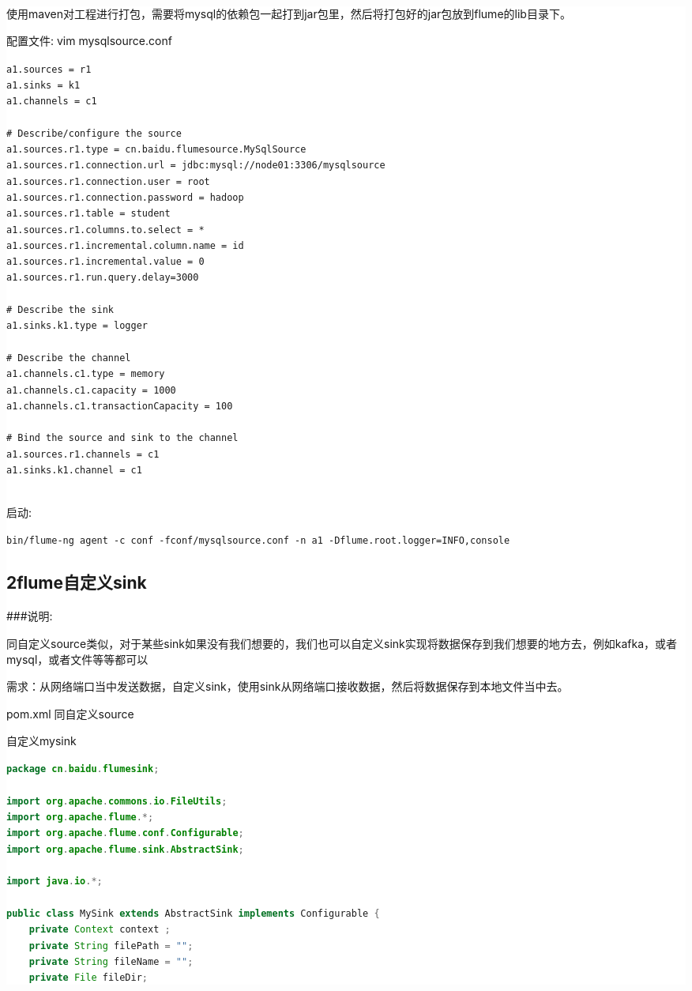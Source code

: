 
使用maven对工程进行打包，需要将mysql的依赖包一起打到jar包里，然后将打包好的jar包放到flume的lib目录下。

配置文件: vim mysqlsource.conf

~~~
a1.sources = r1
a1.sinks = k1
a1.channels = c1

# Describe/configure the source
a1.sources.r1.type = cn.baidu.flumesource.MySqlSource
a1.sources.r1.connection.url = jdbc:mysql://node01:3306/mysqlsource
a1.sources.r1.connection.user = root
a1.sources.r1.connection.password = hadoop
a1.sources.r1.table = student
a1.sources.r1.columns.to.select = *
a1.sources.r1.incremental.column.name = id
a1.sources.r1.incremental.value = 0
a1.sources.r1.run.query.delay=3000

# Describe the sink
a1.sinks.k1.type = logger

# Describe the channel
a1.channels.c1.type = memory
a1.channels.c1.capacity = 1000
a1.channels.c1.transactionCapacity = 100

# Bind the source and sink to the channel
a1.sources.r1.channels = c1
a1.sinks.k1.channel = c1


~~~

启动:

~~~properties
bin/flume-ng agent -c conf -fconf/mysqlsource.conf -n a1 -Dflume.root.logger=INFO,console
~~~

## 2flume自定义sink

###说明:

同自定义source类似，对于某些sink如果没有我们想要的，我们也可以自定义sink实现将数据保存到我们想要的地方去，例如kafka，或者mysql，或者文件等等都可以

需求：从网络端口当中发送数据，自定义sink，使用sink从网络端口接收数据，然后将数据保存到本地文件当中去。

pom.xml 同自定义source

自定义mysink

~~~java
package cn.baidu.flumesink;

import org.apache.commons.io.FileUtils;
import org.apache.flume.*;
import org.apache.flume.conf.Configurable;
import org.apache.flume.sink.AbstractSink;

import java.io.*;

public class MySink extends AbstractSink implements Configurable {
    private Context context ;
    private String filePath = "";
    private String fileName = "";
    private File fileDir;
~~~